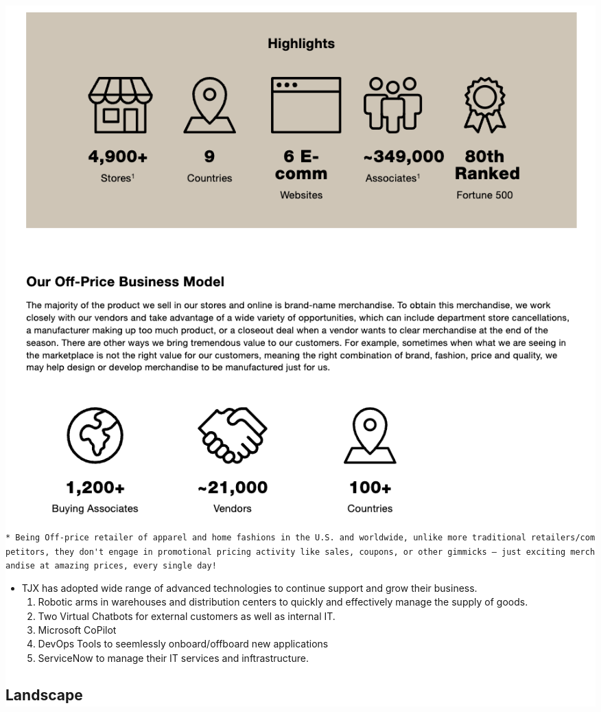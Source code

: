 [![About our company](about.png)](https://www.tjx.com/corporate-responsibility/introduction/about-our-company)

    * Being Off-price retailer of apparel and home fashions in the U.S. and worldwide, unlike more traditional retailers/competitors, they don't engage in promotional pricing activity like sales, coupons, or other gimmicks – just exciting merchandise at amazing prices, every single day!

* TJX has adopted wide range of advanced technologies to continue support and grow their business.  
    1. Robotic arms in warehouses and distribution centers to quickly and effectively manage the supply of goods.
    2. Two Virtual Chatbots for  external customers as well as internal IT.
    3. Microsoft CoPilot
    4. DevOps Tools to seemlessly onboard/offboard new applications
    5. ServiceNow to manage their IT services and inftrastructure. 
    
## Landscape 
